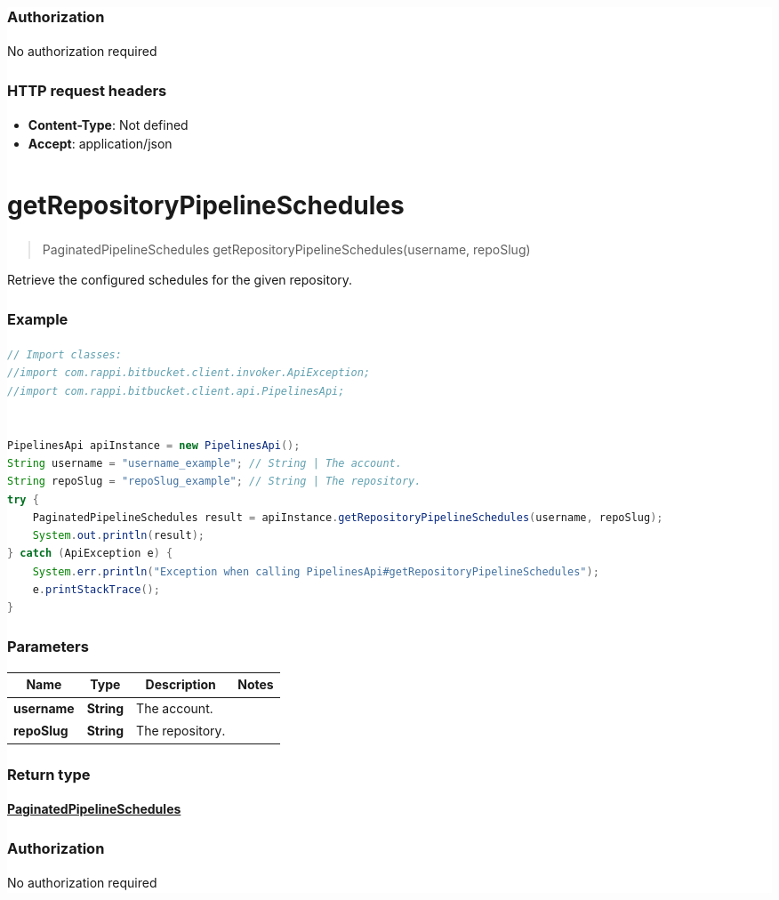### Authorization

No authorization required

### HTTP request headers

 - **Content-Type**: Not defined
 - **Accept**: application/json

<a name="getRepositoryPipelineSchedules"></a>
# **getRepositoryPipelineSchedules**
> PaginatedPipelineSchedules getRepositoryPipelineSchedules(username, repoSlug)



Retrieve the configured schedules for the given repository.

### Example
```java
// Import classes:
//import com.rappi.bitbucket.client.invoker.ApiException;
//import com.rappi.bitbucket.client.api.PipelinesApi;


PipelinesApi apiInstance = new PipelinesApi();
String username = "username_example"; // String | The account.
String repoSlug = "repoSlug_example"; // String | The repository.
try {
    PaginatedPipelineSchedules result = apiInstance.getRepositoryPipelineSchedules(username, repoSlug);
    System.out.println(result);
} catch (ApiException e) {
    System.err.println("Exception when calling PipelinesApi#getRepositoryPipelineSchedules");
    e.printStackTrace();
}
```

### Parameters

Name | Type | Description  | Notes
------------- | ------------- | ------------- | -------------
 **username** | **String**| The account. |
 **repoSlug** | **String**| The repository. |

### Return type

[**PaginatedPipelineSchedules**](PaginatedPipelineSchedules.md)

### Authorization

No authorization required
